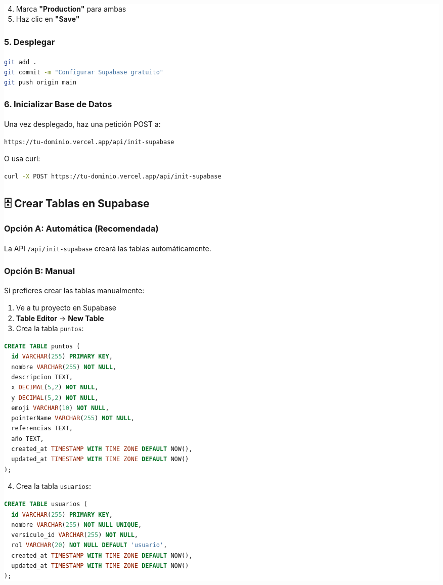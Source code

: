 4. Marca **"Production"** para ambas
5. Haz clic en **"Save"**

### 5. Desplegar

```bash
git add .
git commit -m "Configurar Supabase gratuito"
git push origin main
```

### 6. Inicializar Base de Datos

Una vez desplegado, haz una petición POST a:
```
https://tu-dominio.vercel.app/api/init-supabase
```

O usa curl:
```bash
curl -X POST https://tu-dominio.vercel.app/api/init-supabase
```

## 🗄️ Crear Tablas en Supabase

### Opción A: Automática (Recomendada)
La API `/api/init-supabase` creará las tablas automáticamente.

### Opción B: Manual
Si prefieres crear las tablas manualmente:

1. Ve a tu proyecto en Supabase
2. **Table Editor** → **New Table**
3. Crea la tabla `puntos`:

```sql
CREATE TABLE puntos (
  id VARCHAR(255) PRIMARY KEY,
  nombre VARCHAR(255) NOT NULL,
  descripcion TEXT,
  x DECIMAL(5,2) NOT NULL,
  y DECIMAL(5,2) NOT NULL,
  emoji VARCHAR(10) NOT NULL,
  pointerName VARCHAR(255) NOT NULL,
  referencias TEXT,
  año TEXT,
  created_at TIMESTAMP WITH TIME ZONE DEFAULT NOW(),
  updated_at TIMESTAMP WITH TIME ZONE DEFAULT NOW()
);
```

4. Crea la tabla `usuarios`:

```sql
CREATE TABLE usuarios (
  id VARCHAR(255) PRIMARY KEY,
  nombre VARCHAR(255) NOT NULL UNIQUE,
  versiculo_id VARCHAR(255) NOT NULL,
  rol VARCHAR(20) NOT NULL DEFAULT 'usuario',
  created_at TIMESTAMP WITH TIME ZONE DEFAULT NOW(),
  updated_at TIMESTAMP WITH TIME ZONE DEFAULT NOW()
);
```
